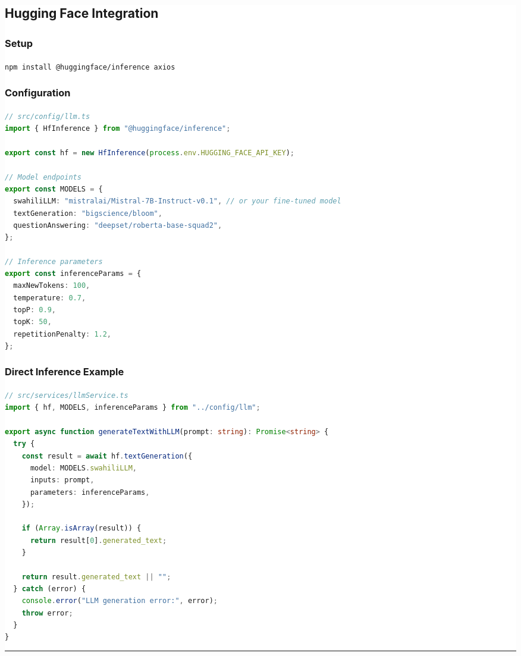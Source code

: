 
## Hugging Face Integration

### Setup

```bash
npm install @huggingface/inference axios
```

### Configuration

```typescript
// src/config/llm.ts
import { HfInference } from "@huggingface/inference";

export const hf = new HfInference(process.env.HUGGING_FACE_API_KEY);

// Model endpoints
export const MODELS = {
  swahiliLLM: "mistralai/Mistral-7B-Instruct-v0.1", // or your fine-tuned model
  textGeneration: "bigscience/bloom",
  questionAnswering: "deepset/roberta-base-squad2",
};

// Inference parameters
export const inferenceParams = {
  maxNewTokens: 100,
  temperature: 0.7,
  topP: 0.9,
  topK: 50,
  repetitionPenalty: 1.2,
};
```

### Direct Inference Example

```typescript
// src/services/llmService.ts
import { hf, MODELS, inferenceParams } from "../config/llm";

export async function generateTextWithLLM(prompt: string): Promise<string> {
  try {
    const result = await hf.textGeneration({
      model: MODELS.swahiliLLM,
      inputs: prompt,
      parameters: inferenceParams,
    });

    if (Array.isArray(result)) {
      return result[0].generated_text;
    }

    return result.generated_text || "";
  } catch (error) {
    console.error("LLM generation error:", error);
    throw error;
  }
}
```

---

  [UserIntent.SEND_MONEY]: [
  [UserIntent.CHECK_BALANCE]: [
  [UserIntent.RECEIVE_MONEY]: [
  [UserIntent.TRANSACTION_HISTORY]: [
  [UserIntent.CHANGE_PIN]: [
  [UserIntent.HELP]: [